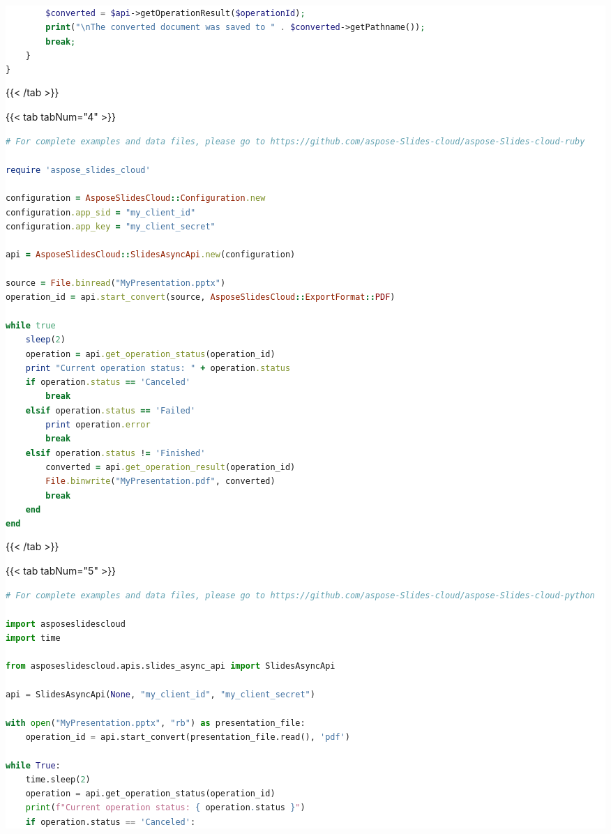 ```php
        $converted = $api->getOperationResult($operationId);
        print("\nThe converted document was saved to " . $converted->getPathname());
        break;
    }
}
```

{{< /tab >}}

{{< tab tabNum="4" >}}

```ruby
# For complete examples and data files, please go to https://github.com/aspose-Slides-cloud/aspose-Slides-cloud-ruby

require 'aspose_slides_cloud'

configuration = AsposeSlidesCloud::Configuration.new
configuration.app_sid = "my_client_id"
configuration.app_key = "my_client_secret"

api = AsposeSlidesCloud::SlidesAsyncApi.new(configuration)

source = File.binread("MyPresentation.pptx")
operation_id = api.start_convert(source, AsposeSlidesCloud::ExportFormat::PDF)

while true
    sleep(2)
    operation = api.get_operation_status(operation_id)
    print "Current operation status: " + operation.status
    if operation.status == 'Canceled'
        break
    elsif operation.status == 'Failed'
        print operation.error
        break
    elsif operation.status != 'Finished' 
        converted = api.get_operation_result(operation_id)
        File.binwrite("MyPresentation.pdf", converted)
        break
    end
end
```

{{< /tab >}}

{{< tab tabNum="5" >}}

```python
# For complete examples and data files, please go to https://github.com/aspose-Slides-cloud/aspose-Slides-cloud-python

import asposeslidescloud
import time

from asposeslidescloud.apis.slides_async_api import SlidesAsyncApi

api = SlidesAsyncApi(None, "my_client_id", "my_client_secret")

with open("MyPresentation.pptx", "rb") as presentation_file:
    operation_id = api.start_convert(presentation_file.read(), 'pdf')

while True:
    time.sleep(2)
    operation = api.get_operation_status(operation_id)
    print(f"Current operation status: { operation.status }")
    if operation.status == 'Canceled':
```